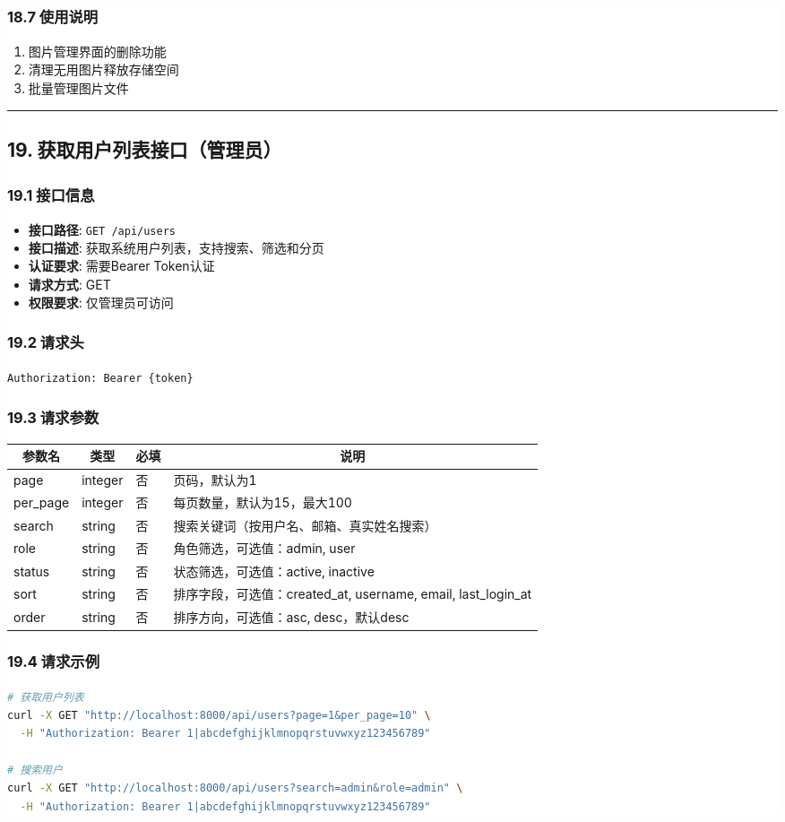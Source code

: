 ### 18.7 使用说明

1. 图片管理界面的删除功能
2. 清理无用图片释放存储空间
3. 批量管理图片文件

---

## 19. 获取用户列表接口（管理员）

### 19.1 接口信息

- **接口路径**: `GET /api/users`
- **接口描述**: 获取系统用户列表，支持搜索、筛选和分页
- **认证要求**: 需要Bearer Token认证
- **请求方式**: GET
- **权限要求**: 仅管理员可访问

### 19.2 请求头

```
Authorization: Bearer {token}
```

### 19.3 请求参数

| 参数名 | 类型 | 必填 | 说明 |
|--------|------|------|------|
| page | integer | 否 | 页码，默认为1 |
| per_page | integer | 否 | 每页数量，默认为15，最大100 |
| search | string | 否 | 搜索关键词（按用户名、邮箱、真实姓名搜索） |
| role | string | 否 | 角色筛选，可选值：admin, user |
| status | string | 否 | 状态筛选，可选值：active, inactive |
| sort | string | 否 | 排序字段，可选值：created_at, username, email, last_login_at |
| order | string | 否 | 排序方向，可选值：asc, desc，默认desc |

### 19.4 请求示例

```bash
# 获取用户列表
curl -X GET "http://localhost:8000/api/users?page=1&per_page=10" \
  -H "Authorization: Bearer 1|abcdefghijklmnopqrstuvwxyz123456789"

# 搜索用户
curl -X GET "http://localhost:8000/api/users?search=admin&role=admin" \
  -H "Authorization: Bearer 1|abcdefghijklmnopqrstuvwxyz123456789"
```
